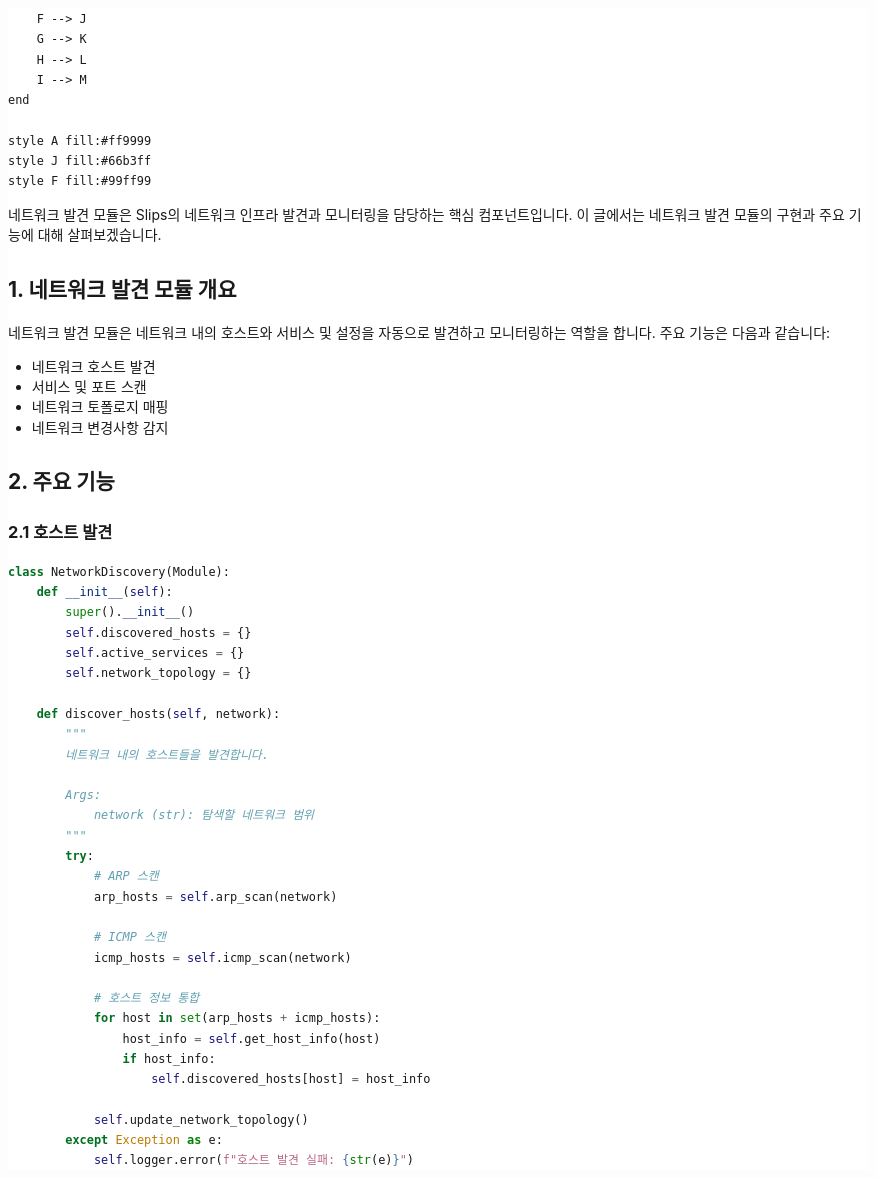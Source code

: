         F --> J
        G --> K
        H --> L
        I --> M
    end
    
    style A fill:#ff9999
    style J fill:#66b3ff
    style F fill:#99ff99
</div>

네트워크 발견 모듈은 Slips의 네트워크 인프라 발견과 모니터링을 담당하는 핵심 컴포넌트입니다. 이 글에서는 네트워크 발견 모듈의 구현과 주요 기능에 대해 살펴보겠습니다.

## 1. 네트워크 발견 모듈 개요

네트워크 발견 모듈은 네트워크 내의 호스트와 서비스 및 설정을 자동으로 발견하고 모니터링하는 역할을 합니다. 주요 기능은 다음과 같습니다:

- 네트워크 호스트 발견
- 서비스 및 포트 스캔
- 네트워크 토폴로지 매핑
- 네트워크 변경사항 감지

## 2. 주요 기능

### 2.1 호스트 발견
```python
class NetworkDiscovery(Module):
    def __init__(self):
        super().__init__()
        self.discovered_hosts = {}
        self.active_services = {}
        self.network_topology = {}

    def discover_hosts(self, network):
        """
        네트워크 내의 호스트들을 발견합니다.

        Args:
            network (str): 탐색할 네트워크 범위
        """
        try:
            # ARP 스캔
            arp_hosts = self.arp_scan(network)

            # ICMP 스캔
            icmp_hosts = self.icmp_scan(network)

            # 호스트 정보 통합
            for host in set(arp_hosts + icmp_hosts):
                host_info = self.get_host_info(host)
                if host_info:
                    self.discovered_hosts[host] = host_info

            self.update_network_topology()
        except Exception as e:
            self.logger.error(f"호스트 발견 실패: {str(e)}")
```
